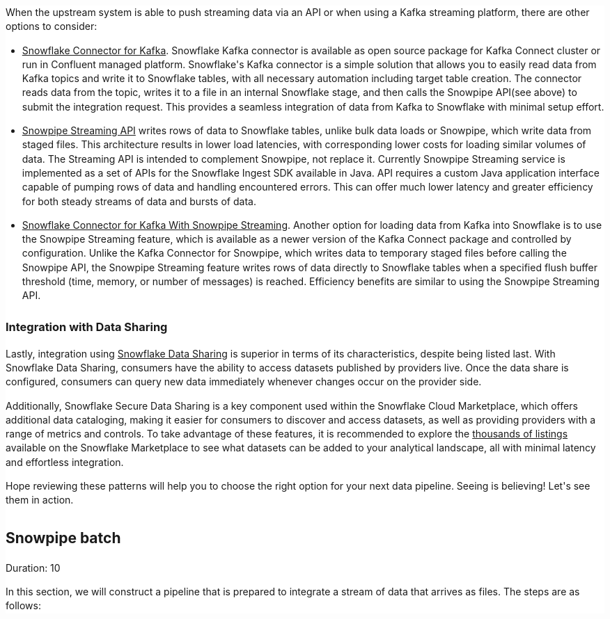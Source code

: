 When the upstream system is able to push streaming data via an API or when using a Kafka streaming platform, there are other options to consider: 
* [Snowflake Connector for Kafka](https://docs.snowflake.com/en/user-guide/kafka-connector-overview.html#overview-of-the-kafka-connector). Snowflake Kafka connector is available as open source package for Kafka Connect cluster or run in Confluent managed platform. Snowflake's Kafka connector is a simple solution that allows you to easily read data from Kafka topics and write it to Snowflake tables, with all necessary automation including target table creation. The connector reads data from the topic, writes it to a file in an internal Snowflake stage, and then calls the Snowpipe API(see above) to submit the integration request. This provides a seamless integration of data from Kafka to Snowflake with minimal setup effort. 

* [Snowpipe Streaming API](https://docs.snowflake.com/en/LIMITEDACCESS/snowpipe-streaming.html) writes rows of data to Snowflake tables, unlike bulk data loads or Snowpipe, which write data from staged files. This architecture results in lower load latencies, with corresponding lower costs for loading similar volumes of data. The Streaming API is intended to complement Snowpipe, not replace it. Currently Snowpipe Streaming service is implemented as a set of APIs for the Snowflake Ingest SDK available in Java. API requires a custom Java application interface capable of pumping rows of data and handling encountered errors.
This can offer much lower latency and greater efficiency for both steady streams of data and bursts of data.

* [Snowflake Connector for Kafka With Snowpipe Streaming](https://docs.snowflake.com/en/LIMITEDACCESS/snowpipe-streaming-kafka.html).  Another option for loading data from Kafka into Snowflake is to use the Snowpipe Streaming feature, which is available as a newer version of the Kafka Connect package and controlled by configuration. Unlike the Kafka Connector for Snowpipe, which writes data to temporary staged files before calling the Snowpipe API, the Snowpipe Streaming feature writes rows of data directly to Snowflake tables when a specified flush buffer threshold (time, memory, or number of messages) is reached. 
Efficiency benefits are similar to using the Snowpipe Streaming API.


### Integration with Data Sharing 
 
Lastly, integration using [Snowflake Data Sharing](https://docs.snowflake.com/en/user-guide/data-sharing-intro.html#how-does-secure-data-sharing-work) is superior in terms of its characteristics, despite being listed last. With Snowflake Data Sharing, consumers have the ability to access datasets published by providers live. Once the data share is configured, consumers can query new data immediately whenever changes occur on the provider side. 

Additionally, Snowflake Secure Data Sharing is a key component used within the Snowflake Cloud Marketplace, which offers additional data cataloging, making it easier for consumers to discover and access datasets, as well as providing providers with a range of metrics and controls. To take advantage of these features, it is recommended to explore the [thousands of listings](https://www.snowflake.com/snowflake-marketplace/)  available on the Snowflake Marketplace to see what datasets can be added to your analytical landscape, all with minimal latency and effortless integration.

Hope reviewing these patterns will help you to choose the right option for your next data pipeline. Seeing is believing! Let's see them in action. 

## Snowpipe batch
Duration: 10

In this section, we will construct a pipeline that is prepared to integrate a stream of data that arrives as files. The steps are as follows:
